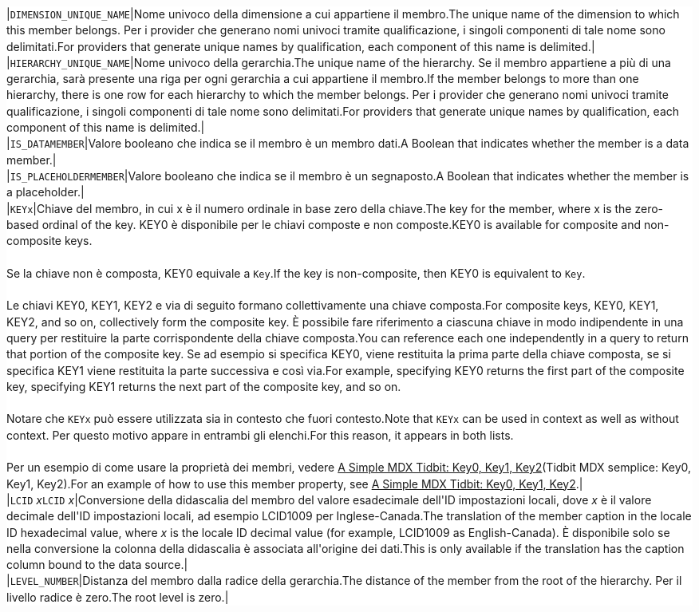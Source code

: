 |`DIMENSION_UNIQUE_NAME`|<span data-ttu-id="085f3-169">Nome univoco della dimensione a cui appartiene il membro.</span><span class="sxs-lookup"><span data-stu-id="085f3-169">The unique name of the dimension to which this member belongs.</span></span> <span data-ttu-id="085f3-170">Per i provider che generano nomi univoci tramite qualificazione, i singoli componenti di tale nome sono delimitati.</span><span class="sxs-lookup"><span data-stu-id="085f3-170">For providers that generate unique names by qualification, each component of this name is delimited.</span></span>|  
|`HIERARCHY_UNIQUE_NAME`|<span data-ttu-id="085f3-171">Nome univoco della gerarchia.</span><span class="sxs-lookup"><span data-stu-id="085f3-171">The unique name of the hierarchy.</span></span> <span data-ttu-id="085f3-172">Se il membro appartiene a più di una gerarchia, sarà presente una riga per ogni gerarchia a cui appartiene il membro.</span><span class="sxs-lookup"><span data-stu-id="085f3-172">If the member belongs to more than one hierarchy, there is one row for each hierarchy to which the member belongs.</span></span> <span data-ttu-id="085f3-173">Per i provider che generano nomi univoci tramite qualificazione, i singoli componenti di tale nome sono delimitati.</span><span class="sxs-lookup"><span data-stu-id="085f3-173">For providers that generate unique names by qualification, each component of this name is delimited.</span></span>|  
|`IS_DATAMEMBER`|<span data-ttu-id="085f3-174">Valore booleano che indica se il membro è un membro dati.</span><span class="sxs-lookup"><span data-stu-id="085f3-174">A Boolean that indicates whether the member is a data member.</span></span>|  
|`IS_PLACEHOLDERMEMBER`|<span data-ttu-id="085f3-175">Valore booleano che indica se il membro è un segnaposto.</span><span class="sxs-lookup"><span data-stu-id="085f3-175">A Boolean that indicates whether the member is a placeholder.</span></span>|  
|`KEYx`|<span data-ttu-id="085f3-176">Chiave del membro, in cui x è il numero ordinale in base zero della chiave.</span><span class="sxs-lookup"><span data-stu-id="085f3-176">The key for the member, where x is the zero-based ordinal of the key.</span></span> <span data-ttu-id="085f3-177">KEY0 è disponibile per le chiavi composte e non composte.</span><span class="sxs-lookup"><span data-stu-id="085f3-177">KEY0 is available for composite and non-composite keys.</span></span><br /><br /> <span data-ttu-id="085f3-178">Se la chiave non è composta, KEY0 equivale a `Key`.</span><span class="sxs-lookup"><span data-stu-id="085f3-178">If the key is non-composite, then KEY0 is equivalent to `Key`.</span></span><br /><br /> <span data-ttu-id="085f3-179">Le chiavi KEY0, KEY1, KEY2 e via di seguito formano collettivamente una chiave composta.</span><span class="sxs-lookup"><span data-stu-id="085f3-179">For composite keys, KEY0, KEY1, KEY2, and so on, collectively form the composite key.</span></span> <span data-ttu-id="085f3-180">È possibile fare riferimento a ciascuna chiave in modo indipendente in una query per restituire la parte corrispondente della chiave composta.</span><span class="sxs-lookup"><span data-stu-id="085f3-180">You can reference each one independently in a query to return that portion of the composite key.</span></span> <span data-ttu-id="085f3-181">Se ad esempio si specifica KEY0, viene restituita la prima parte della chiave composta, se si specifica KEY1 viene restituita la parte successiva e così via.</span><span class="sxs-lookup"><span data-stu-id="085f3-181">For example, specifying KEY0 returns the first part of the composite key, specifying KEY1 returns the next part of the composite key, and so on.</span></span><br /><br /> <span data-ttu-id="085f3-182">Notare che `KEYx` può essere utilizzata sia in contesto che fuori contesto.</span><span class="sxs-lookup"><span data-stu-id="085f3-182">Note that `KEYx` can be used in context as well as without context.</span></span> <span data-ttu-id="085f3-183">Per questo motivo appare in entrambi gli elenchi.</span><span class="sxs-lookup"><span data-stu-id="085f3-183">For this reason, it appears in both lists.</span></span><br /><br /> <span data-ttu-id="085f3-184">Per un esempio di come usare la proprietà dei membri, vedere [A Simple MDX Tidbit: Key0, Key1, Key2](https://go.microsoft.com/fwlink/?LinkId=317364)(Tidbit MDX semplice: Key0, Key1, Key2).</span><span class="sxs-lookup"><span data-stu-id="085f3-184">For an example of how to use this member property, see [A Simple MDX Tidbit: Key0, Key1, Key2](https://go.microsoft.com/fwlink/?LinkId=317364).</span></span>|  
|<span data-ttu-id="085f3-185">`LCID` *x*</span><span class="sxs-lookup"><span data-stu-id="085f3-185">`LCID` *x*</span></span>|<span data-ttu-id="085f3-186">Conversione della didascalia del membro del valore esadecimale dell'ID impostazioni locali, dove *x* è il valore decimale dell'ID impostazioni locali, ad esempio LCID1009 per Inglese-Canada.</span><span class="sxs-lookup"><span data-stu-id="085f3-186">The translation of the member caption in the locale ID hexadecimal value, where *x* is the locale ID decimal value (for example, LCID1009 as English-Canada).</span></span> <span data-ttu-id="085f3-187">È disponibile solo se nella conversione la colonna della didascalia è associata all'origine dei dati.</span><span class="sxs-lookup"><span data-stu-id="085f3-187">This is only available if the translation has the caption column bound to the data source.</span></span>|  
|`LEVEL_NUMBER`|<span data-ttu-id="085f3-188">Distanza del membro dalla radice della gerarchia.</span><span class="sxs-lookup"><span data-stu-id="085f3-188">The distance of the member from the root of the hierarchy.</span></span> <span data-ttu-id="085f3-189">Per il livello radice è zero.</span><span class="sxs-lookup"><span data-stu-id="085f3-189">The root level is zero.</span></span>|  